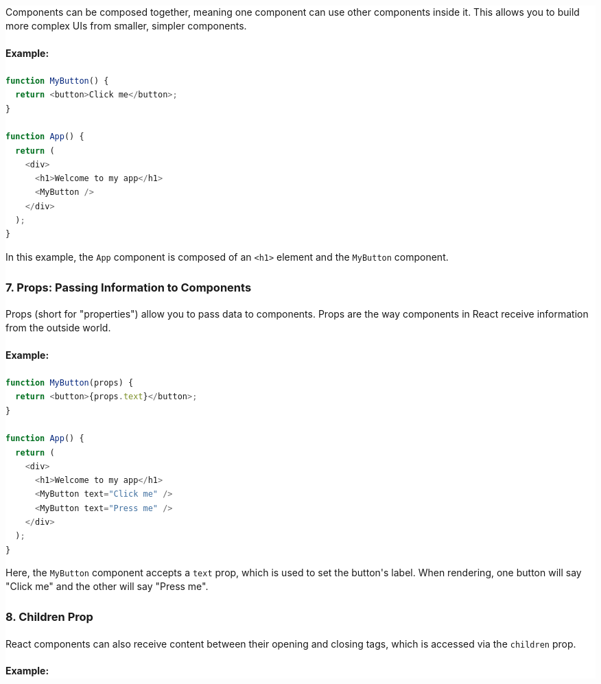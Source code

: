 Components can be composed together, meaning one component can use other components inside it. This allows you to build more complex UIs from smaller, simpler components.

#### Example:

```js
function MyButton() {
  return <button>Click me</button>;
}

function App() {
  return (
    <div>
      <h1>Welcome to my app</h1>
      <MyButton />
    </div>
  );
}
```

In this example, the `App` component is composed of an `<h1>` element and the `MyButton` component.

### 7. **Props: Passing Information to Components**

Props (short for "properties") allow you to pass data to components. Props are the way components in React receive information from the outside world.

#### Example:

```js
function MyButton(props) {
  return <button>{props.text}</button>;
}

function App() {
  return (
    <div>
      <h1>Welcome to my app</h1>
      <MyButton text="Click me" />
      <MyButton text="Press me" />
    </div>
  );
}
```

Here, the `MyButton` component accepts a `text` prop, which is used to set the button's label. When rendering, one button will say "Click me" and the other will say "Press me".

### 8. **Children Prop**

React components can also receive content between their opening and closing tags, which is accessed via the `children` prop.

#### Example:
